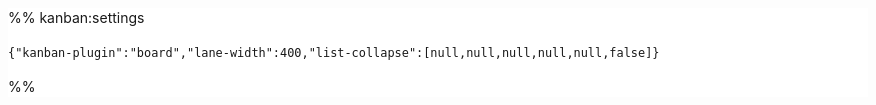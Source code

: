 


%% kanban:settings
```
{"kanban-plugin":"board","lane-width":400,"list-collapse":[null,null,null,null,null,false]}
```
%%